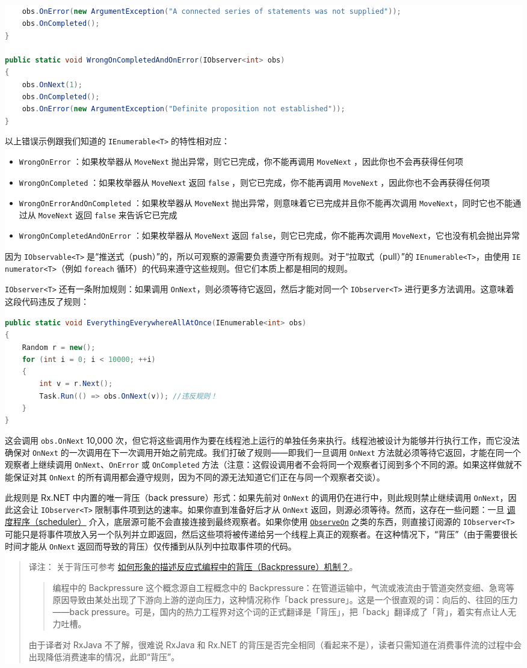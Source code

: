 ```C#
    obs.OnError(new ArgumentException("A connected series of statements was not supplied"));
    obs.OnCompleted();
}

public static void WrongOnCompletedAndOnError(IObserver<int> obs)
{
    obs.OnNext(1);
    obs.OnCompleted();
    obs.OnError(new ArgumentException("Definite proposition not established"));
}
```

以上错误示例跟我们知道的 `IEnumerable<T>` 的特性相对应：

* `WrongOnError` ：如果枚举器从 `MoveNext` 抛出异常，则它已完成，你不能再调用 `MoveNext` ，因此你也不会再获得任何项

* `WrongOnCompleted` ：如果枚举器从 `MoveNext` 返回 `false` ，则它已完成，你不能再调用 `MoveNext` ，因此你也不会再获得任何项

* `WrongOnErrorAndOnCompleted` ：如果枚举器从 `MoveNext` 抛出异常，则意味着它已完成并且你不能再次调用 `MoveNext`，同时它也不能通过从 `MoveNext` 返回 `false` 来告诉它已完成

* `WrongOnCompletedAndOnError` ：如果枚举器从 `MoveNext` 返回 `false`，则它已完成，你不能再次调用 `MoveNext`，它也没有机会抛出异常

因为 `IObservable<T>` 是“推送式（push）”的，所以可观察的源需要负责遵守所有规则。对于“拉取式（pull）”的 `IEnumerable<T>`，由使用 `IEnumerator<T>`（例如 `foreach` 循环）的代码来遵守这些规则。但它们本质上都是相同的规则。

`IObserver<T>` 还有一条附加规则：如果调用 `OnNext`，则必须等待它返回，然后才能对同一个 `IObserver<T>` 进行更多方法调用。这意味着这段代码违反了规则：

```C#
public static void EverythingEverywhereAllAtOnce(IEnumerable<int> obs)
{
    Random r = new();
    for (int i = 0; i < 10000; ++i)
    {
        int v = r.Next();
        Task.Run(() => obs.OnNext(v)); //违反规则！
    }
}
```

这会调用 `obs.OnNext` 10,000 次，但它将这些调用作为要在线程池上运行的单独任务来执行。线程池被设计为能够并行执行工作，而它没法确保对 `OnNext` 的一次调用在下一次调用开始之前完成。我们打破了规则——即我们一旦调用 `OnNext` 方法就必须等待它返回，才能在同一个观察者上继续调用 `OnNext`、`OnError` 或 `OnCompleted` 方法（注意：这假设调用者不会将同一个观察者订阅到多个不同的源。如果这样做就不能保证对其 `OnNext` 的所有调用都会遵守规则，因为不同的源无法知道它们正在与同一个观察者交谈）。

此规则是 Rx.NET 中内置的唯一背压（back pressure）形式：如果先前对 `OnNext` 的调用仍在进行中，则此规则禁止继续调用 `OnNext`，因此这会让 `IObserver<T>` 限制事件项到达的速率。如果你直到准备好后才从 `OnNext` 返回，则源必须等待。然而，这存在一些问题：一旦 [调度程序（scheduler）](../../第%203%20部分/3.2%20调度和线程/) 介入，底层源可能不会直接连接到最终观察者。如果你使用 [`ObserveOn`](../../第%203%20部分/3.2%20调度和线程/README.md#subscribeon-and-observeon) 之类的东西，则直接订阅源的 `IObserver<T>` 可能只是将事件项放入另一个队列并立即返回，然后这些项将被传递给另一个线程上真正的观察者。在这种情况下，“背压”（由于需要很长时间才能从 `OnNext` 返回而导致的背压）仅传播到从队列中拉取事件项的代码。

> 译注：
关于背压可参考 [如何形象的描述反应式编程中的背压（Backpressure）机制？](https://www.zhihu.com/question/49618581)。
> 
>> 编程中的 Backpressure 这个概念源自工程概念中的 Backpressure：在管道运输中，气流或液流由于管道突然变细、急弯等原因导致由某处出现了下游向上游的逆向压力，这种情况称作「back pressure」。这是一个很直观的词：向后的、往回的压力——back pressure。可是，国内的热力工程界对这个词的正式翻译是「背压」，把「back」翻译成了「背」，着实有点让人无力吐槽。
> 
> 由于译者对 RxJava 不了解，很难说 RxJava 和 Rx.NET 的背压是否完全相同（看起来不是），读者只需知道在消费事件流的过程中会出现降低消费速率的情况，此即“背压”。
